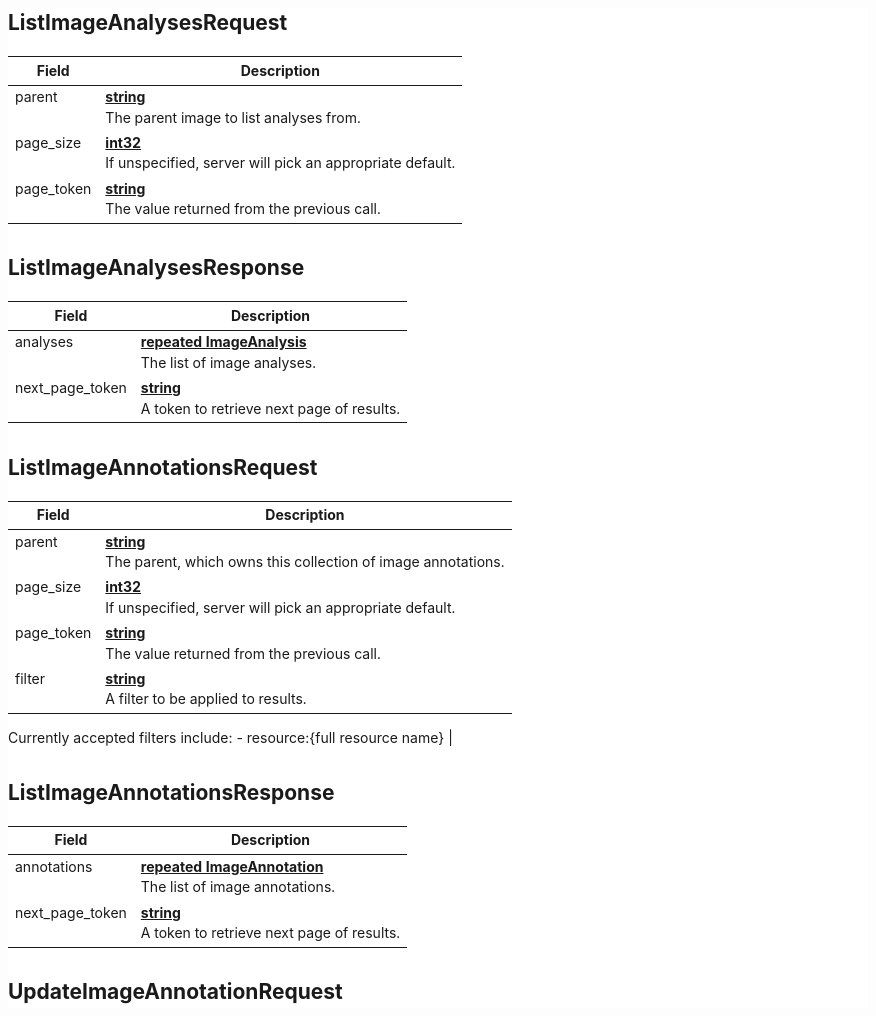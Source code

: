 ## <span id="animeshon.vision.v1alpha1.ListImageAnalysesRequest">ListImageAnalysesRequest</span>



| Field | Description |
| --- | --- |
| parent | **[ string](#string)**<br/>The parent image to list analyses from. |
| page_size | **[ int32](#int32)**<br/>If unspecified, server will pick an appropriate default. |
| page_token | **[ string](#string)**<br/>The value returned from the previous call. |

## <span id="animeshon.vision.v1alpha1.ListImageAnalysesResponse">ListImageAnalysesResponse</span>



| Field | Description |
| --- | --- |
| analyses | **[repeated ImageAnalysis](#ImageAnalysis)**<br/>The list of image analyses. |
| next_page_token | **[ string](#string)**<br/>A token to retrieve next page of results. |

## <span id="animeshon.vision.v1alpha1.ListImageAnnotationsRequest">ListImageAnnotationsRequest</span>



| Field | Description |
| --- | --- |
| parent | **[ string](#string)**<br/>The parent, which owns this collection of image annotations. |
| page_size | **[ int32](#int32)**<br/>If unspecified, server will pick an appropriate default. |
| page_token | **[ string](#string)**<br/>The value returned from the previous call. |
| filter | **[ string](#string)**<br/>A filter to be applied to results.

Currently accepted filters include: - resource:{full resource name} |

## <span id="animeshon.vision.v1alpha1.ListImageAnnotationsResponse">ListImageAnnotationsResponse</span>



| Field | Description |
| --- | --- |
| annotations | **[repeated ImageAnnotation](#ImageAnnotation)**<br/>The list of image annotations. |
| next_page_token | **[ string](#string)**<br/>A token to retrieve next page of results. |

## <span id="animeshon.vision.v1alpha1.UpdateImageAnnotationRequest">UpdateImageAnnotationRequest</span>
